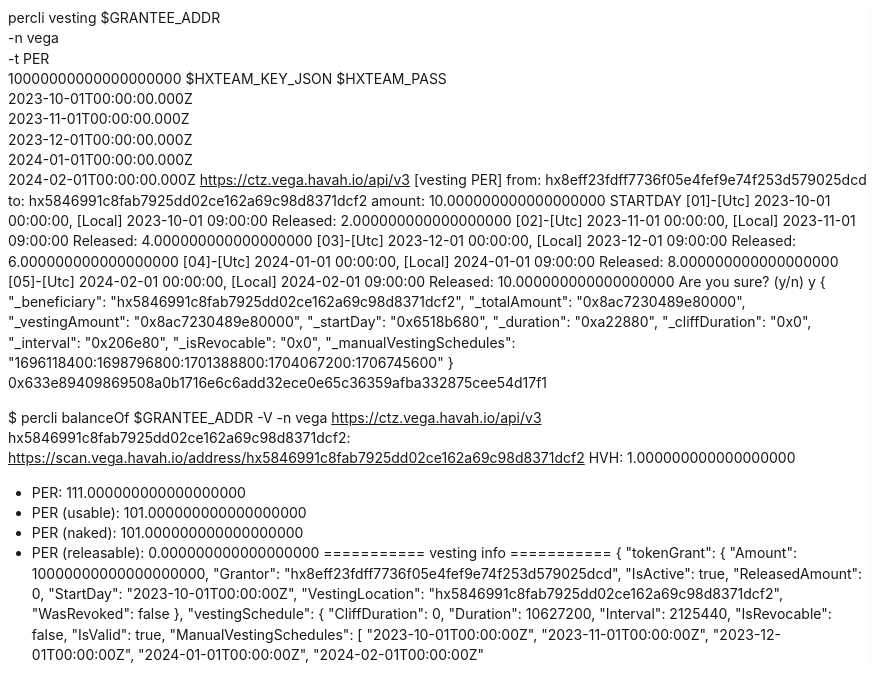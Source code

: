percli vesting $GRANTEE_ADDR \
    -n vega \
    -t PER  \
    10000000000000000000 $HXTEAM_KEY_JSON $HXTEAM_PASS \
    2023-10-01T00:00:00.000Z \
    2023-11-01T00:00:00.000Z \
    2023-12-01T00:00:00.000Z \
    2024-01-01T00:00:00.000Z \
    2024-02-01T00:00:00.000Z
<vega> https://ctz.vega.havah.io/api/v3
[vesting PER] from: hx8eff23fdff7736f05e4fef9e74f253d579025dcd to: hx5846991c8fab7925dd02ce162a69c98d8371dcf2 amount: 10.000000000000000000
 STARTDAY [01]-[Utc] 2023-10-01 00:00:00, [Local] 2023-10-01 09:00:00 Released: 2.000000000000000000
          [02]-[Utc] 2023-11-01 00:00:00, [Local] 2023-11-01 09:00:00 Released: 4.000000000000000000
          [03]-[Utc] 2023-12-01 00:00:00, [Local] 2023-12-01 09:00:00 Released: 6.000000000000000000
          [04]-[Utc] 2024-01-01 00:00:00, [Local] 2024-01-01 09:00:00 Released: 8.000000000000000000
          [05]-[Utc] 2024-02-01 00:00:00, [Local] 2024-02-01 09:00:00 Released: 10.000000000000000000
Are you sure? (y/n)
y
{
  "_beneficiary": "hx5846991c8fab7925dd02ce162a69c98d8371dcf2",
  "_totalAmount": "0x8ac7230489e80000",
  "_vestingAmount": "0x8ac7230489e80000",
  "_startDay": "0x6518b680",
  "_duration": "0xa22880",
  "_cliffDuration": "0x0",
  "_interval": "0x206e80",
  "_isRevocable": "0x0",
  "_manualVestingSchedules": "1696118400:1698796800:1701388800:1704067200:1706745600"
}
0x633e89409869508a0b1716e6c6add32ece0e65c36359afba332875cee54d17f1

$ percli balanceOf $GRANTEE_ADDR -V -n vega
<vega> https://ctz.vega.havah.io/api/v3
hx5846991c8fab7925dd02ce162a69c98d8371dcf2: https://scan.vega.havah.io/address/hx5846991c8fab7925dd02ce162a69c98d8371dcf2
HVH: 1.000000000000000000
- PER: 111.000000000000000000
- PER (usable): 101.000000000000000000
- PER (naked): 101.000000000000000000
- PER (releasable): 0.000000000000000000
=========== vesting info ===========
{
  "tokenGrant": {
    "Amount": 10000000000000000000,
    "Grantor": "hx8eff23fdff7736f05e4fef9e74f253d579025dcd",
    "IsActive": true,
    "ReleasedAmount": 0,
    "StartDay": "2023-10-01T00:00:00Z",
    "VestingLocation": "hx5846991c8fab7925dd02ce162a69c98d8371dcf2",
    "WasRevoked": false
  },
  "vestingSchedule": {
    "CliffDuration": 0,
    "Duration": 10627200,
    "Interval": 2125440,
    "IsRevocable": false,
    "IsValid": true,
    "ManualVestingSchedules": [
      "2023-10-01T00:00:00Z",
      "2023-11-01T00:00:00Z",
      "2023-12-01T00:00:00Z",
      "2024-01-01T00:00:00Z",
      "2024-02-01T00:00:00Z"